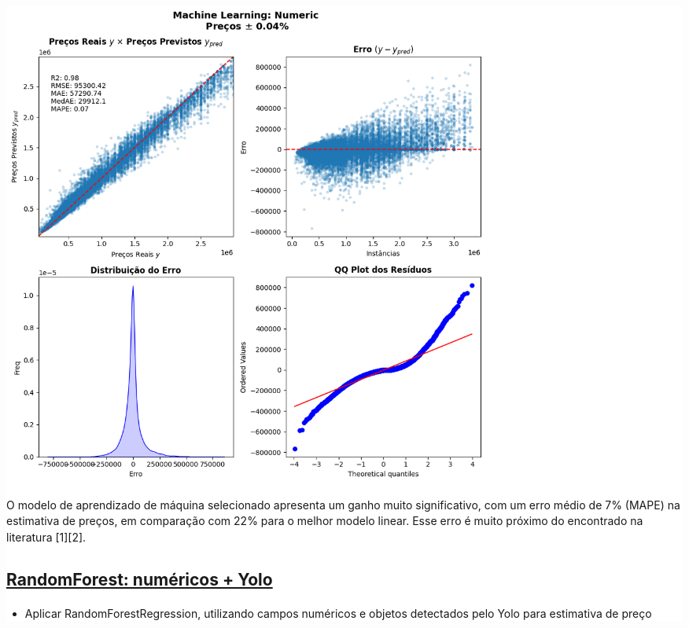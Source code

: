 <img src="https://github.com/juliaronquetti/Modelo_predicao_SP/blob/main/imagens/imoveis_results_ML_numeric.png?raw=true" width="640">

O modelo de aprendizado de máquina selecionado apresenta um ganho muito significativo, com um erro médio de 7% (MAPE) na estimativa de preços, em comparação com 22% para o melhor modelo linear. Esse erro é muito próximo do encontrado na literatura [1][2].

## [RandomForest: numéricos + Yolo](https://colab.research.google.com/github/juliaronquetti/Modelo_predicao_SP/blob/main/6_imoveis_ML_best_model_numeric_yolo.ipynb)
- Aplicar RandomForestRegression, utilizando campos numéricos e objetos detectados pelo Yolo para estimativa de preço

